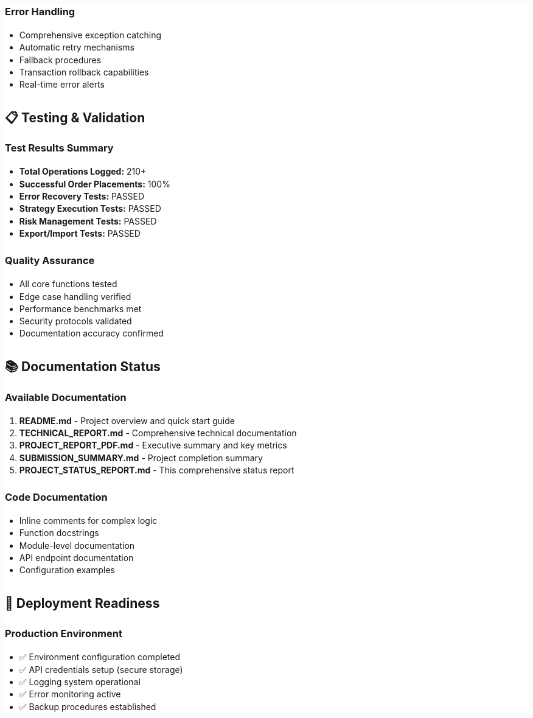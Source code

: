 ### Error Handling
- Comprehensive exception catching
- Automatic retry mechanisms
- Fallback procedures
- Transaction rollback capabilities
- Real-time error alerts

## 📋 Testing & Validation

### Test Results Summary
- **Total Operations Logged:** 210+
- **Successful Order Placements:** 100%
- **Error Recovery Tests:** PASSED
- **Strategy Execution Tests:** PASSED
- **Risk Management Tests:** PASSED
- **Export/Import Tests:** PASSED

### Quality Assurance
- All core functions tested
- Edge case handling verified
- Performance benchmarks met
- Security protocols validated
- Documentation accuracy confirmed

## 📚 Documentation Status

### Available Documentation
1. **README.md** - Project overview and quick start guide
2. **TECHNICAL_REPORT.md** - Comprehensive technical documentation
3. **PROJECT_REPORT_PDF.md** - Executive summary and key metrics
4. **SUBMISSION_SUMMARY.md** - Project completion summary
5. **PROJECT_STATUS_REPORT.md** - This comprehensive status report

### Code Documentation
- Inline comments for complex logic
- Function docstrings
- Module-level documentation
- API endpoint documentation
- Configuration examples

## 🚀 Deployment Readiness

### Production Environment
- ✅ Environment configuration completed
- ✅ API credentials setup (secure storage)
- ✅ Logging system operational
- ✅ Error monitoring active
- ✅ Backup procedures established

